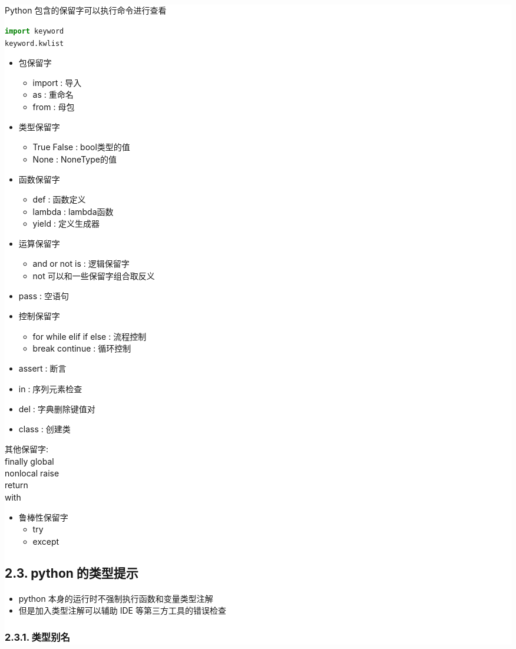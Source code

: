 Python 包含的保留字可以执行命令进行查看

```py
import keyword
keyword.kwlist
```

- 包保留字
  - import  : 导入
  - as      : 重命名
  - from    : 母包

- 类型保留字
  - True False              : bool类型的值  
  - None                    : NoneType的值

- 函数保留字
  - def  : 函数定义
  - lambda : lambda函数
  - yield : 定义生成器

- 运算保留字
  - and or not is           : 逻辑保留字
  - not 可以和一些保留字组合取反义

- pass                    : 空语句

- 控制保留字
  - for while elif if else  : 流程控制
  - break continue          : 循环控制

- assert                  : 断言
- in                      : 序列元素检查

- del  : 字典删除键值对
- class : 创建类

其他保留字:  
finally
global  
nonlocal
raise  
return  
with  

- 鲁棒性保留字
  - try  
  - except  

## 2.3. python 的类型提示

- python 本身的运行时不强制执行函数和变量类型注解
- 但是加入类型注解可以辅助 IDE 等第三方工具的错误检查

### 2.3.1. 类型别名
